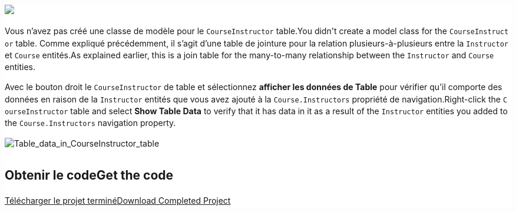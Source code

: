![](creating-a-more-complex-data-model-for-an-asp-net-mvc-application/_static/image16.png)

<span data-ttu-id="a46a7-350">Vous n’avez pas créé une classe de modèle pour le `CourseInstructor` table.</span><span class="sxs-lookup"><span data-stu-id="a46a7-350">You didn't create a model class for the `CourseInstructor` table.</span></span> <span data-ttu-id="a46a7-351">Comme expliqué précédemment, il s’agit d’une table de jointure pour la relation plusieurs-à-plusieurs entre la `Instructor` et `Course` entités.</span><span class="sxs-lookup"><span data-stu-id="a46a7-351">As explained earlier, this is a join table for the many-to-many relationship between the `Instructor` and `Course` entities.</span></span>

<span data-ttu-id="a46a7-352">Avec le bouton droit le `CourseInstructor` de table et sélectionnez **afficher les données de Table** pour vérifier qu’il comporte des données en raison de la `Instructor` entités que vous avez ajouté à la `Course.Instructors` propriété de navigation.</span><span class="sxs-lookup"><span data-stu-id="a46a7-352">Right-click the `CourseInstructor` table and select **Show Table Data** to verify that it has data in it as a result of the `Instructor` entities you added to the `Course.Instructors` navigation property.</span></span>

![Table_data_in_CourseInstructor_table](creating-a-more-complex-data-model-for-an-asp-net-mvc-application/_static/image17.png)

## <a name="get-the-code"></a><span data-ttu-id="a46a7-354">Obtenir le code</span><span class="sxs-lookup"><span data-stu-id="a46a7-354">Get the code</span></span>

[<span data-ttu-id="a46a7-355">Télécharger le projet terminé</span><span class="sxs-lookup"><span data-stu-id="a46a7-355">Download Completed Project</span></span>](http://code.msdn.microsoft.com/ASPNET-MVC-Application-b01a9fe8)

